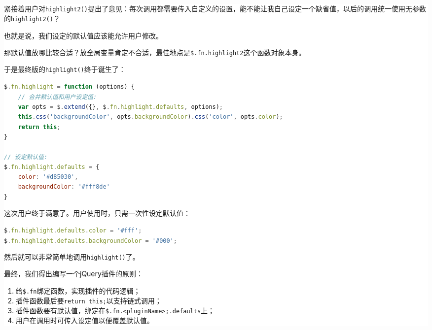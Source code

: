 紧接着用户对`highlight2()`提出了意见：每次调用都需要传入自定义的设置，能不能让我自己设定一个缺省值，以后的调用统一使用无参数的`highlight2()`？

也就是说，我们设定的默认值应该能允许用户修改。

那默认值放哪比较合适？放全局变量肯定不合适，最佳地点是`$.fn.highlight2`这个函数对象本身。

于是最终版的`highlight()`终于诞生了：

``` javascript
$.fn.highlight = function (options) {
    // 合并默认值和用户设定值:
    var opts = $.extend({}, $.fn.highlight.defaults, options);
    this.css('backgroundColor', opts.backgroundColor).css('color', opts.color);
    return this;
}

// 设定默认值:
$.fn.highlight.defaults = {
    color: '#d85030',
    backgroundColor: '#fff8de'
}
```

这次用户终于满意了。用户使用时，只需一次性设定默认值：

``` javascript
$.fn.highlight.defaults.color = '#fff';
$.fn.highlight.defaults.backgroundColor = '#000';
```

然后就可以非常简单地调用`highlight()`了。

最终，我们得出编写一个jQuery插件的原则：

1.  给`$.fn`绑定函数，实现插件的代码逻辑；
2.  插件函数最后要`return this;`以支持链式调用；
3.  插件函数要有默认值，绑定在`$.fn.<pluginName>;.defaults`上；
4.  用户在调用时可传入设定值以便覆盖默认值。

